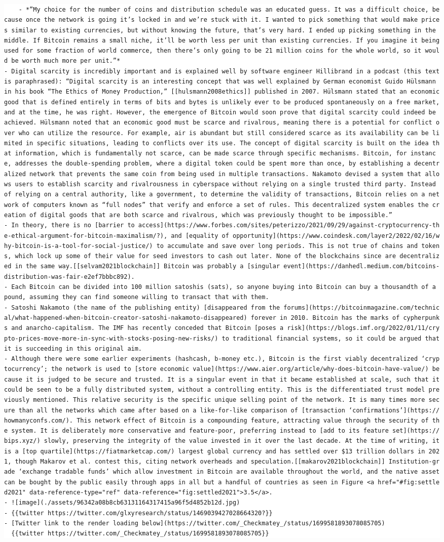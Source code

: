 		- *”My choice for the number of coins and distribution schedule was an educated guess. It was a difficult choice, because once the network is going it’s locked in and we’re stuck with it. I wanted to pick something that would make prices similar to existing currencies, but without knowing the future, that’s very hard. I ended up picking something in the middle. If Bitcoin remains a small niche, it’ll be worth less per unit than existing currencies. If you imagine it being used for some fraction of world commerce, then there’s only going to be 21 million coins for the whole world, so it would be worth much more per unit.”*
	- Digital scarcity is incredibly important and is explained well by software engineer Hillibrand in a podcast (this text is paraphrased): “Digital scarcity is an interesting concept that was well explained by German economist Guido Hülsmann in his book “The Ethics of Money Production,” [[hulsmann2008ethics]] published in 2007. Hülsmann stated that an economic good that is defined entirely in terms of bits and bytes is unlikely ever to be produced spontaneously on a free market, and at the time, he was right. However, the emergence of Bitcoin would soon prove that digital scarcity could indeed be achieved. Hülsmann noted that an economic good must be scarce and rivalrous, meaning there is a potential for conflict over who can utilize the resource. For example, air is abundant but still considered scarce as its availability can be limited in specific situations, leading to conflicts over its use. The concept of digital scarcity is built on the idea that information, which is fundamentally not scarce, can be made scarce through specific mechanisms. Bitcoin, for instance, addresses the double-spending problem, where a digital token could be spent more than once, by establishing a decentralized network that prevents the same coin from being used in multiple transactions. Nakamoto devised a system that allows users to establish scarcity and rivalrousness in cyberspace without relying on a single trusted third party. Instead of relying on a central authority, like a government, to determine the validity of transactions, Bitcoin relies on a network of computers known as “full nodes” that verify and enforce a set of rules. This decentralized system enables the creation of digital goods that are both scarce and rivalrous, which was previously thought to be impossible.”
	- In theory, there is no [barrier to access](https://www.forbes.com/sites/peterizzo/2021/09/29/against-cryptocurrency-the-ethical-argument-for-bitcoin-maximalism/?), and [equality of opportunity](https://www.coindesk.com/layer2/2022/02/16/why-bitcoin-is-a-tool-for-social-justice/) to accumulate and save over long periods. This is not true of chains and tokens, which lock up some of their value for seed investors to cash out later. None of the blockchains since are decentralized in the same way.[[selvam2021blockchain]] Bitcoin was probably a [singular event](https://danhedl.medium.com/bitcoins-distribution-was-fair-e2ef7bbbc892).
	- Each Bitcoin can be divided into 100 million satoshis (sats), so anyone buying into Bitcoin can buy a thousandth of a pound, assuming they can find someone willing to transact that with them.
	- Satoshi Nakamoto (the name of the publishing entity) [disappeared from the forums](https://bitcoinmagazine.com/technical/what-happened-when-bitcoin-creator-satoshi-nakamoto-disappeared) forever in 2010. Bitcoin has the marks of cypherpunks and anarcho-capitalism. The IMF has recently conceded that Bitcoin [poses a risk](https://blogs.imf.org/2022/01/11/crypto-prices-move-more-in-sync-with-stocks-posing-new-risks/) to traditional financial systems, so it could be argued that it is succeeding in this original aim.
	- Although there were some earlier experiments (hashcash, b-money etc.), Bitcoin is the first viably decentralized ‘cryptocurrency’; the network is used to [store economic value](https://www.aier.org/article/why-does-bitcoin-have-value/) because it is judged to be secure and trusted. It is a singular event in that it became established at scale, such that it could be seen to be a fully distributed system, without a controlling entity. This is the differentiated trust model previously mentioned. This relative security is the specific unique selling point of the network. It is many times more secure than all the networks which came after based on a like-for-like comparison of [transaction ‘confirmations’](https://howmanyconfs.com/). This network effect of Bitcoin is a compounding feature, attracting value through the security of the system. It is deliberately more conservative and feature-poor, preferring instead to [add to its feature set](https://bips.xyz/) slowly, preserving the integrity of the value invested in it over the last decade. At the time of writing, it is a [top quartile](https://fiatmarketcap.com/) largest global currency and has settled over $13 trillion dollars in 2021, though Makarov et al. contest this, citing network overheads and speculation.[[makarov2021blockchain]] Institution-grade ‘exchange tradable funds’ which allow investment in Bitcoin are available throughout the world, and the native asset can be bought by the public easily through apps in all but a handful of countries as seen in Figure <a href="#fig:settled2021" data-reference-type="ref" data-reference="fig:settled2021">3.5</a>.
	- ![image](./assets/96342a08b8cb63131164317415a96f5d4852b12d.jpg)
	- {{twitter https://twitter.com/glxyresearch/status/1469039427028664320?}}
	- [Twitter link to the render loading below](https://twitter.com/_Checkmatey_/status/1699581893078085705)
	  {{twitter https://twitter.com/_Checkmatey_/status/1699581893078085705}}